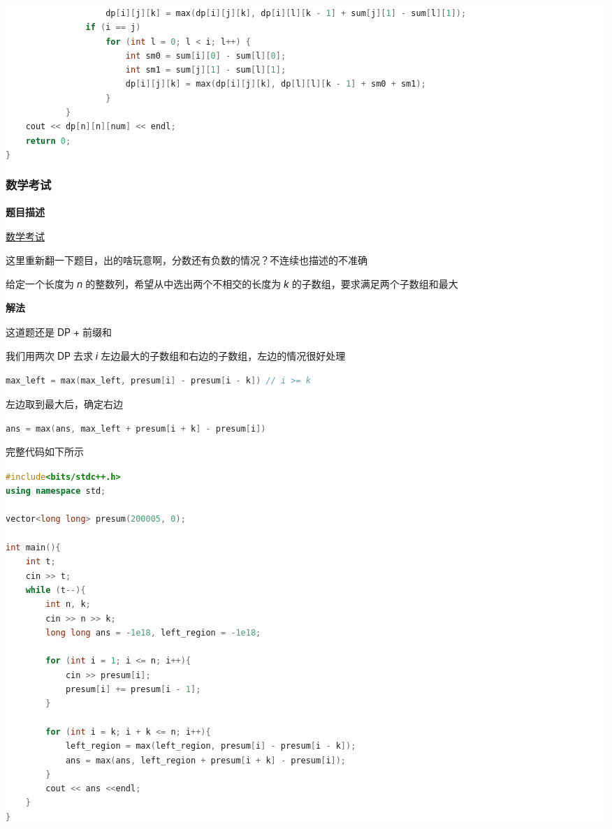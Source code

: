 ```cpp
                    dp[i][j][k] = max(dp[i][j][k], dp[i][l][k - 1] + sum[j][1] - sum[l][1]);
                if (i == j)
                    for (int l = 0; l < i; l++) {
                        int sm0 = sum[i][0] - sum[l][0];
                        int sm1 = sum[j][1] - sum[l][1];
                        dp[i][j][k] = max(dp[i][j][k], dp[l][l][k - 1] + sm0 + sm1);
                    }
            }
    cout << dp[n][n][num] << endl;
    return 0;
}
```

### 数学考试

**题目描述**

[数学考试](https://ac.nowcoder.com/acm/problem/15553)

这里重新翻一下题目，出的啥玩意啊，分数还有负数的情况？不连续也描述的不准确

给定一个长度为 $n$ 的整数列，希望从中选出两个不相交的长度为 $k$ 的子数组，要求满足两个子数组和最大

**解法**

这道题还是 DP + 前缀和

我们用两次 DP 去求 $i$ 左边最大的子数组和右边的子数组，左边的情况很好处理

```cpp
max_left = max(max_left, presum[i] - presum[i - k]) // i >= k
```

左边取到最大后，确定右边

```cpp
ans = max(ans, max_left + presum[i + k] - presum[i])
```

完整代码如下所示

```cpp
#include<bits/stdc++.h>
using namespace std;

vector<long long> presum(200005, 0); 

int main(){
    int t;
    cin >> t;
    while (t--){
        int n, k;
        cin >> n >> k;
        long long ans = -1e18, left_region = -1e18;

        for (int i = 1; i <= n; i++){
            cin >> presum[i];
            presum[i] += presum[i - 1];
        }

        for (int i = k; i + k <= n; i++){
            left_region = max(left_region, presum[i] - presum[i - k]);
            ans = max(ans, left_region + presum[i + k] - presum[i]);
        }
        cout << ans <<endl;
    }
}
```
